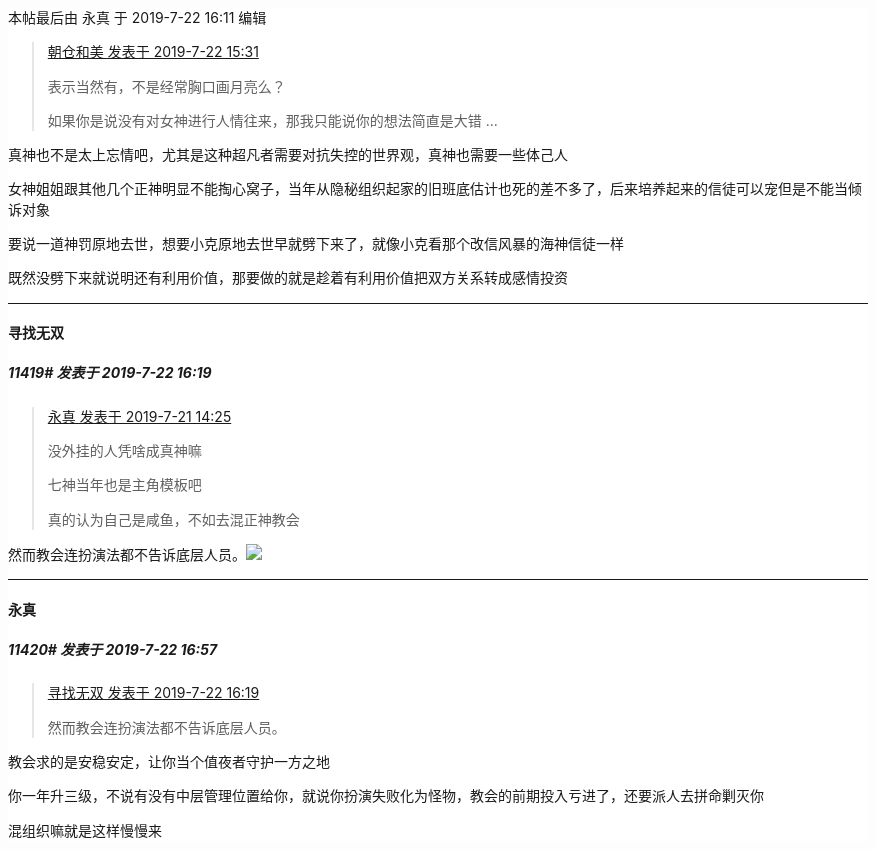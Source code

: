 

 本帖最后由 永真 于 2019-7-22 16:11 编辑 
<blockquote><a href="httphttps://bbs.saraba1st.com/2b/forum.php?mod=redirect&amp;goto=findpost&amp;pid=44616386&amp;ptid=1595632" target="_blank">朝仓和美 发表于 2019-7-22 15:31</a>

表示当然有，不是经常胸口画月亮么？

如果你是说没有对女神进行人情往来，那我只能说你的想法简直是大错 ...</blockquote>
真神也不是太上忘情吧，尤其是这种超凡者需要对抗失控的世界观，真神也需要一些体己人

女神姐姐跟其他几个正神明显不能掏心窝子，当年从隐秘组织起家的旧班底估计也死的差不多了，后来培养起来的信徒可以宠但是不能当倾诉对象


要说一道神罚原地去世，想要小克原地去世早就劈下来了，就像小克看那个改信风暴的海神信徒一样

既然没劈下来就说明还有利用价值，那要做的就是趁着有利用价值把双方关系转成感情投资







*****

####  寻找无双  
##### 11419#       发表于 2019-7-22 16:19



<blockquote><a href="httphttps://bbs.saraba1st.com/2b/forum.php?mod=redirect&amp;goto=findpost&amp;pid=44604474&amp;ptid=1595632" target="_blank">永真 发表于 2019-7-21 14:25</a>

没外挂的人凭啥成真神嘛

七神当年也是主角模板吧

真的认为自己是咸鱼，不如去混正神教会</blockquote>
然而教会连扮演法都不告诉底层人员。<img src="https://static.saraba1st.com/image/smiley/face2017/065.png" referrerpolicy="no-referrer">







*****

####  永真  
##### 11420#       发表于 2019-7-22 16:57



<blockquote><a href="httphttps://bbs.saraba1st.com/2b/forum.php?mod=redirect&amp;goto=findpost&amp;pid=44616957&amp;ptid=1595632" target="_blank">寻找无双 发表于 2019-7-22 16:19</a>

然而教会连扮演法都不告诉底层人员。</blockquote>
教会求的是安稳安定，让你当个值夜者守护一方之地

你一年升三级，不说有没有中层管理位置给你，就说你扮演失败化为怪物，教会的前期投入亏进了，还要派人去拼命剿灭你

混组织嘛就是这样慢慢来


